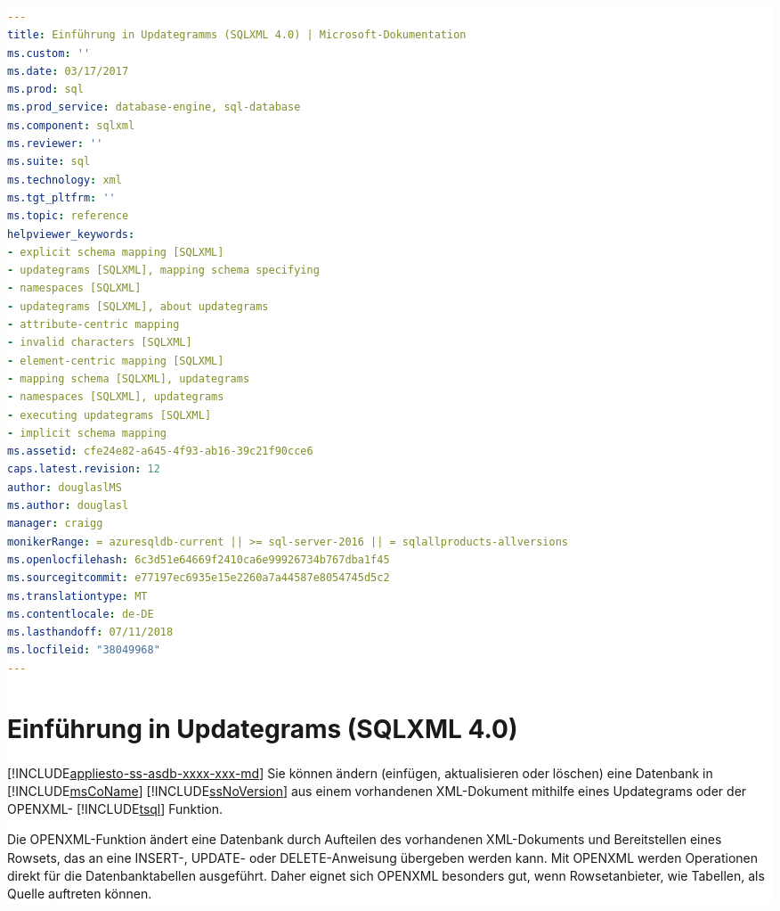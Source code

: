 ```yaml
---
title: Einführung in Updategramms (SQLXML 4.0) | Microsoft-Dokumentation
ms.custom: ''
ms.date: 03/17/2017
ms.prod: sql
ms.prod_service: database-engine, sql-database
ms.component: sqlxml
ms.reviewer: ''
ms.suite: sql
ms.technology: xml
ms.tgt_pltfrm: ''
ms.topic: reference
helpviewer_keywords:
- explicit schema mapping [SQLXML]
- updategrams [SQLXML], mapping schema specifying
- namespaces [SQLXML]
- updategrams [SQLXML], about updategrams
- attribute-centric mapping
- invalid characters [SQLXML]
- element-centric mapping [SQLXML]
- mapping schema [SQLXML], updategrams
- namespaces [SQLXML], updategrams
- executing updategrams [SQLXML]
- implicit schema mapping
ms.assetid: cfe24e82-a645-4f93-ab16-39c21f90cce6
caps.latest.revision: 12
author: douglaslMS
ms.author: douglasl
manager: craigg
monikerRange: = azuresqldb-current || >= sql-server-2016 || = sqlallproducts-allversions
ms.openlocfilehash: 6c3d51e64669f2410ca6e99926734b767dba1f45
ms.sourcegitcommit: e77197ec6935e15e2260a7a44587e8054745d5c2
ms.translationtype: MT
ms.contentlocale: de-DE
ms.lasthandoff: 07/11/2018
ms.locfileid: "38049968"
---
```

# <a name="introduction-to-updategrams-sqlxml-40"></a>Einführung in Updategrams (SQLXML 4.0)
[!INCLUDE[appliesto-ss-asdb-xxxx-xxx-md](../../../includes/appliesto-ss-asdb-xxxx-xxx-md.md)]
  Sie können ändern (einfügen, aktualisieren oder löschen) eine Datenbank in [!INCLUDE[msCoName](../../../includes/msconame-md.md)] [!INCLUDE[ssNoVersion](../../../includes/ssnoversion-md.md)] aus einem vorhandenen XML-Dokument mithilfe eines Updategrams oder der OPENXML- [!INCLUDE[tsql](../../../includes/tsql-md.md)] Funktion.  
  
 Die OPENXML-Funktion ändert eine Datenbank durch Aufteilen des vorhandenen XML-Dokuments und Bereitstellen eines Rowsets, das an eine INSERT-, UPDATE- oder DELETE-Anweisung übergeben werden kann. Mit OPENXML werden Operationen direkt für die Datenbanktabellen ausgeführt. Daher eignet sich OPENXML besonders gut, wenn Rowsetanbieter, wie Tabellen, als Quelle auftreten können.  
  